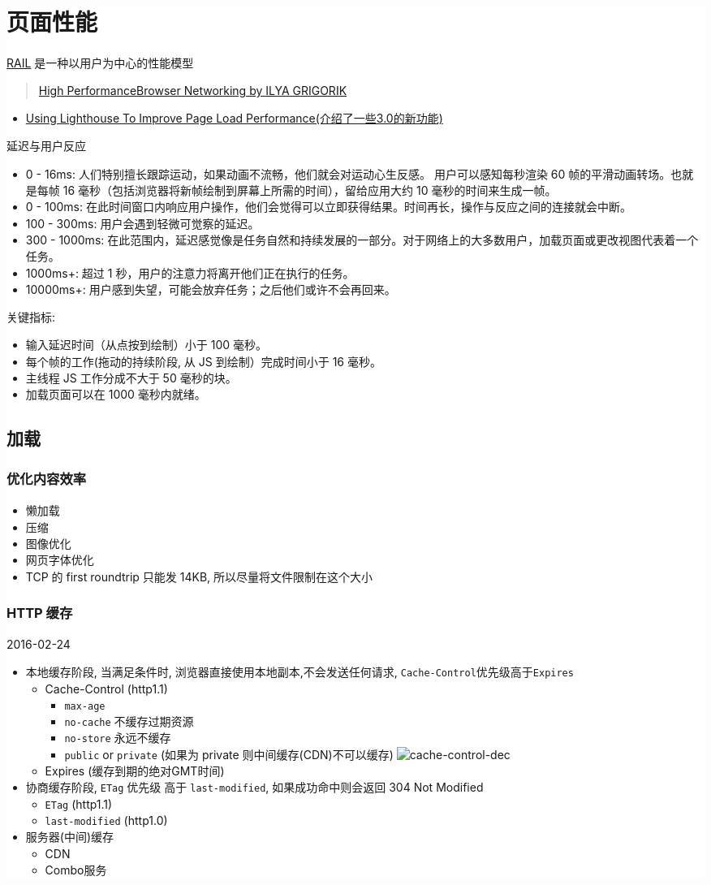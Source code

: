 # 页面性能

[RAIL](https://developers.google.com/web/fundamentals/performance/rail?hl=zh-cn) 是一种以用户为中心的性能模型
> [High PerformanceBrowser Networking by ILYA GRIGORIK](https://hpbn.co/)

* [Using Lighthouse To Improve Page Load Performance(介绍了一些3.0的新功能)](https://developers.google.com/web/updates/2018/05/lighthouse)

延迟与用户反应

* 0 - 16ms: 人们特别擅长跟踪运动，如果动画不流畅，他们就会对运动心生反感。 用户可以感知每秒渲染 60 帧的平滑动画转场。也就是每帧 16 毫秒（包括浏览器将新帧绘制到屏幕上所需的时间），留给应用大约 10 毫秒的时间来生成一帧。
* 0 - 100ms: 在此时间窗口内响应用户操作，他们会觉得可以立即获得结果。时间再长，操作与反应之间的连接就会中断。
* 100 - 300ms: 用户会遇到轻微可觉察的延迟。
* 300 - 1000ms: 在此范围内，延迟感觉像是任务自然和持续发展的一部分。对于网络上的大多数用户，加载页面或更改视图代表着一个任务。
* 1000ms+: 超过 1 秒，用户的注意力将离开他们正在执行的任务。
* 10000ms+: 用户感到失望，可能会放弃任务；之后他们或许不会再回来。

关键指标:

* 输入延迟时间（从点按到绘制）小于 100 毫秒。
* 每个帧的工作(拖动的持续阶段, 从 JS 到绘制）完成时间小于 16 毫秒。
* 主线程 JS 工作分成不大于 50 毫秒的块。
* 加载页面可以在 1000 毫秒内就绪。

## 加载

### 优化内容效率

* 懒加载
* 压缩
* 图像优化
* 网页字体优化
* TCP 的 first roundtrip 只能发 14KB, 所以尽量将文件限制在这个大小

### HTTP 缓存

2016-02-24

* 本地缓存阶段, 当满足条件时, 浏览器直接使用本地副本,不会发送任何请求, `Cache-Control`优先级高于`Expires`
  * Cache-Control (http1.1)
    * `max-age`
    * `no-cache` 不缓存过期资源
    * `no-store` 永远不缓存
    * `public` or `private` (如果为 private 则中间缓存(CDN)不可以缓存)
    ![cache-control-dec](https://developers.google.com/web/fundamentals/performance/optimizing-content-efficiency/images/http-cache-decision-tree.png)
  * Expires (缓存到期的绝对GMT时间)
* 协商缓存阶段, `ETag` 优先级 高于 `last-modified`, 如果成功命中则会返回 304 Not Modified
  * `ETag` (http1.1)
  * `last-modified` (http1.0)
* 服务器(中间)缓存
  * CDN
  * Combo服务
